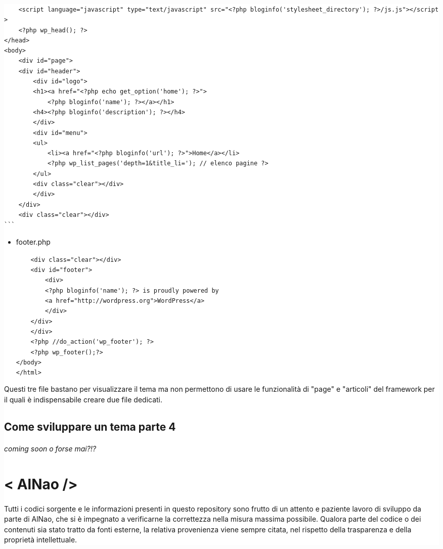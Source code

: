         <script language="javascript" type="text/javascript" src="<?php bloginfo('stylesheet_directory'); ?>/js.js"></script>
        <?php wp_head(); ?>
    </head>
    <body>
        <div id="page">
        <div id="header">
            <div id="logo">
            <h1><a href="<?php echo get_option('home'); ?>">
                <?php bloginfo('name'); ?></a></h1>
            <h4><?php bloginfo('description'); ?></h4>
            </div>
            <div id="menu">
            <ul>
                <li><a href="<?php bloginfo('url'); ?>">Home</a></li>
                <?php wp_list_pages('depth=1&title_li='); // elenco pagine ?>
            </ul>
            <div class="clear"></div>
            </div>
        </div>
        <div class="clear"></div>
    ```
- footer.php
    ```
        <div class="clear"></div>
        <div id="footer">
            <div>
            <?php bloginfo('name'); ?> is proudly powered by
            <a href="http://wordpress.org">WordPress</a>
            </div>
        </div>
        </div>
        <?php //do_action('wp_footer'); ?>
        <?php wp_footer();?>
    </body>
    </html>
    ```
Questi tre file bastano per visualizzare il tema ma non permettono di usare le funzionalità di "page" e "articoli" del framework per il quali è indispensabile creare due file dedicati.

## Come sviluppare un tema parte 4
*coming soon o forse mai?!?*


# &lt; AlNao /&gt;
Tutti i codici sorgente e le informazioni presenti in questo repository sono frutto di un attento e paziente lavoro di sviluppo da parte di AlNao, che si è impegnato a verificarne la correttezza nella misura massima possibile. Qualora parte del codice o dei contenuti sia stato tratto da fonti esterne, la relativa provenienza viene sempre citata, nel rispetto della trasparenza e della proprietà intellettuale. 
